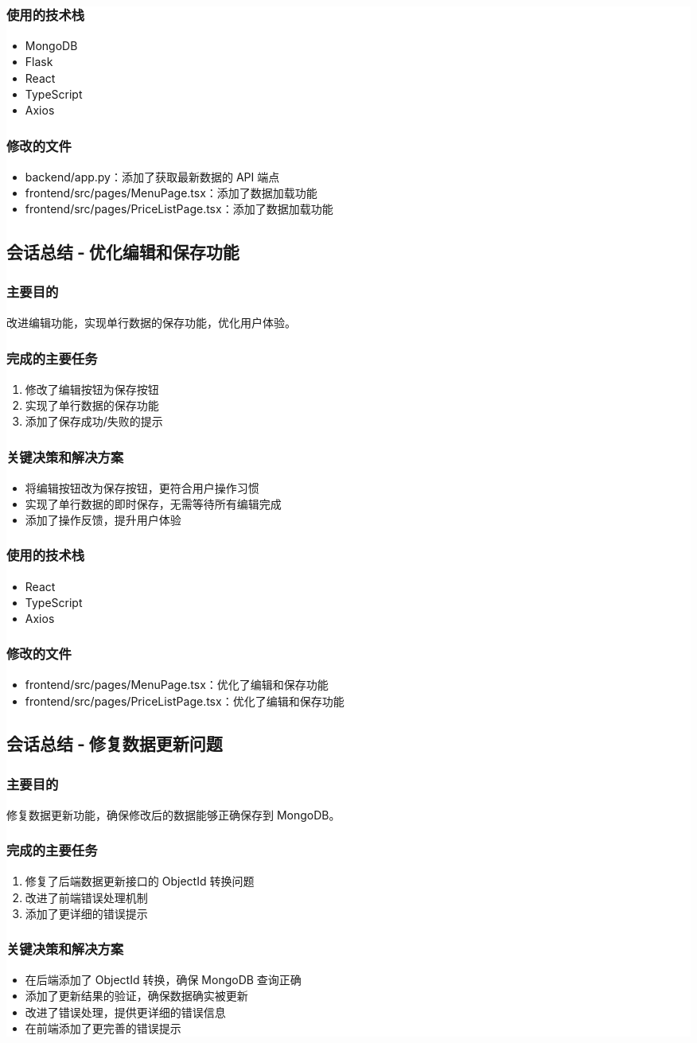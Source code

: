 ### 使用的技术栈
- MongoDB
- Flask
- React
- TypeScript
- Axios

### 修改的文件
- backend/app.py：添加了获取最新数据的 API 端点
- frontend/src/pages/MenuPage.tsx：添加了数据加载功能
- frontend/src/pages/PriceListPage.tsx：添加了数据加载功能

## 会话总结 - 优化编辑和保存功能

### 主要目的
改进编辑功能，实现单行数据的保存功能，优化用户体验。

### 完成的主要任务
1. 修改了编辑按钮为保存按钮
2. 实现了单行数据的保存功能
3. 添加了保存成功/失败的提示

### 关键决策和解决方案
- 将编辑按钮改为保存按钮，更符合用户操作习惯
- 实现了单行数据的即时保存，无需等待所有编辑完成
- 添加了操作反馈，提升用户体验

### 使用的技术栈
- React
- TypeScript
- Axios

### 修改的文件
- frontend/src/pages/MenuPage.tsx：优化了编辑和保存功能
- frontend/src/pages/PriceListPage.tsx：优化了编辑和保存功能

## 会话总结 - 修复数据更新问题

### 主要目的
修复数据更新功能，确保修改后的数据能够正确保存到 MongoDB。

### 完成的主要任务
1. 修复了后端数据更新接口的 ObjectId 转换问题
2. 改进了前端错误处理机制
3. 添加了更详细的错误提示

### 关键决策和解决方案
- 在后端添加了 ObjectId 转换，确保 MongoDB 查询正确
- 添加了更新结果的验证，确保数据确实被更新
- 改进了错误处理，提供更详细的错误信息
- 在前端添加了更完善的错误提示
